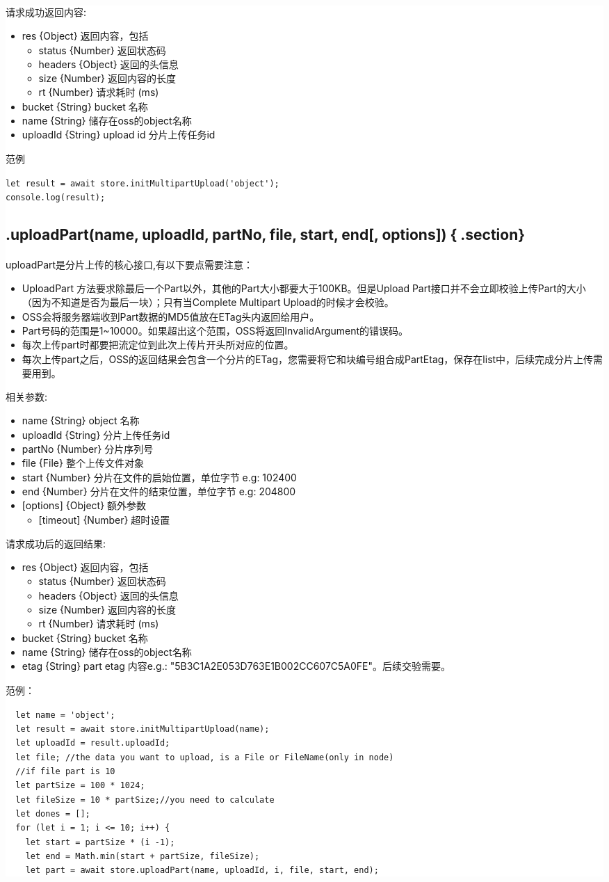请求成功返回内容:

-   res \{Object\} 返回内容，包括
    -   status \{Number\} 返回状态码
    -   headers \{Object\} 返回的头信息
    -   size \{Number\} 返回内容的长度
    -   rt \{Number\} 请求耗时 \(ms\)
-   bucket \{String\} bucket 名称
-   name \{String\} 储存在oss的object名称
-   uploadId \{String\} upload id 分片上传任务id

范例

```language-js
let result = await store.initMultipartUpload('object');
console.log(result);

```

## .uploadPart\(name, uploadId, partNo, file, start, end\[, options\]\) { .section}

uploadPart是分片上传的核心接口,有以下要点需要注意：

-   UploadPart 方法要求除最后一个Part以外，其他的Part大小都要大于100KB。但是Upload Part接口并不会立即校验上传Part的大小（因为不知道是否为最后一块）；只有当Complete Multipart Upload的时候才会校验。
-   OSS会将服务器端收到Part数据的MD5值放在ETag头内返回给用户。
-   Part号码的范围是1~10000。如果超出这个范围，OSS将返回InvalidArgument的错误码。
-   每次上传part时都要把流定位到此次上传片开头所对应的位置。
-   每次上传part之后，OSS的返回结果会包含一个分片的ETag，您需要将它和块编号组合成PartEtag，保存在list中，后续完成分片上传需要用到。

相关参数:

-   name \{String\} object 名称
-   uploadId \{String\} 分片上传任务id
-   partNo \{Number\} 分片序列号
-   file \{File\} 整个上传文件对象
-   start \{Number\} 分片在文件的启始位置，单位字节 e.g: 102400
-   end \{Number\} 分片在文件的结束位置，单位字节 e.g: 204800
-   \[options\] \{Object\} 额外参数
    -   \[timeout\] \{Number\} 超时设置

请求成功后的返回结果:

-   res \{Object\} 返回内容，包括
    -   status \{Number\} 返回状态码
    -   headers \{Object\} 返回的头信息
    -   size \{Number\} 返回内容的长度
    -   rt \{Number\} 请求耗时 \(ms\)
-   bucket \{String\} bucket 名称
-   name \{String\} 储存在oss的object名称
-   etag \{String\} part etag 内容e.g.: "5B3C1A2E053D763E1B002CC607C5A0FE"。后续交验需要。

范例：

```language-js
  let name = 'object';
  let result = await store.initMultipartUpload(name);
  let uploadId = result.uploadId;
  let file; //the data you want to upload, is a File or FileName(only in node)
  //if file part is 10
  let partSize = 100 * 1024;
  let fileSize = 10 * partSize;//you need to calculate
  let dones = [];
  for (let i = 1; i <= 10; i++) {
    let start = partSize * (i -1);
    let end = Math.min(start + partSize, fileSize);
    let part = await store.uploadPart(name, uploadId, i, file, start, end);
```